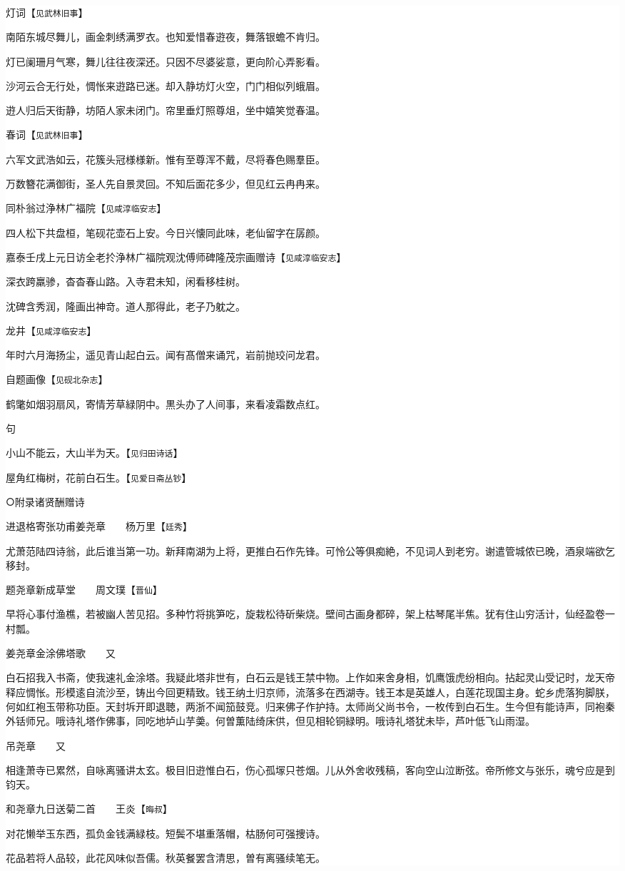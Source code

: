 灯词【`见武林旧事`】  

南陌东城尽舞儿，画金刺绣满罗衣。也知爱惜春逰夜，舞落银蟾不肯归。  

灯已阑珊月气寒，舞儿往往夜深还。只因不尽婆娑意，更向阶心弄影看。  

沙河云合无行处，惆怅来逰路已迷。却入静坊灯火空，门门相似列蛾眉。  

逰人归后天街静，坊陌人家未闭门。帘里垂灯照尊俎，坐中嬉笑觉春温。  

春词【`见武林旧事`】  

六军文武浩如云，花簇头冠様様新。惟有至尊浑不戴，尽将春色赐羣臣。  

万数簪花满御街，圣人先自景灵回。不知后面花多少，但见红云冉冉来。  

同朴翁过浄林广福院【`见咸淳临安志`】  

四人松下共盘桓，笔砚花壶石上安。今日兴懐同此味，老仙留字在孱颜。  

嘉泰壬戌上元日访全老扵浄林广福院观沈傅师碑隆茂宗画赠诗【`见咸淳临安志`】  

深衣跨羸骖，杳杳春山路。入寺君未知，闲看移桂树。  

沈碑含秀润，隆画出神竒。道人那得此，老子乃躭之。  

龙井【`见咸淳临安志`】  

年时六月海扬尘，遥见青山起白云。闻有髙僧来诵咒，岩前抛珓问龙君。  

自题画像【`见砚北杂志`】  

鹤氅如烟羽扇风，寄情芳草緑阴中。黒头办了人间事，来看凌霜数点红。  

句  

小山不能云，大山半为天。【`见归田诗话`】  

屋角红梅树，花前白石生。【`见爱日斋丛钞`】  

○附录诸贤酬赠诗  

进退格寄张功甫姜尧章　　杨万里【`廷秀`】  

尤萧范陆四诗翁，此后谁当第一功。新拜南湖为上将，更推白石作先锋。可怜公等俱痴絶，不见词人到老穷。谢遣管城侬已晚，酒泉端欲乞移封。  

题尧章新成草堂　　周文璞【`晋仙`】  

早将心事付渔樵，若被幽人苦见招。多种竹将挑笋吃，旋栽松待斫柴烧。壁间古画身都碎，架上枯琴尾半焦。犹有住山穷活计，仙经盈卷一村瓢。  

姜尧章金涂佛塔歌　　又  

白石招我入书斋，使我速礼金涂塔。我疑此塔非世有，白石云是钱王禁中物。上作如来舍身相，饥鹰饿虎纷相向。拈起灵山受记时，龙天帝释应惆怅。形模逺自流沙至，铸出今回更精致。钱王纳土归京师，流落多在西湖寺。钱王本是英雄人，白莲花现国主身。蛇乡虎落狗脚朕，何如红袍玉带称功臣。天封坼开即退聴，两浙不闻笳鼓竞。归来佛子作护持。太师尚父尚书令，一枚传到白石生。生今但有能诗声，同袍秦外铦师兄。哦诗礼塔作佛事，同吃地垆山芋羮。何曽薫陆绮床供，但见相轮铜緑明。哦诗礼塔犹未毕，芦叶低飞山雨湿。  

吊尧章　　又  

相逢萧寺已累然，自咏离骚讲太玄。极目旧逰惟白石，伤心孤塜只苍烟。儿从外舍收残稿，客向空山泣断弦。帝所修文与张乐，魂兮应是到钧天。  

和尧章九日送菊二首　　王炎【`晦叔`】  

对花懒举玉东西，孤负金钱满緑枝。短鬓不堪重落帽，枯肠何可强捜诗。  

花品若将人品较，此花风味似吾儒。秋英餐罢含清思，曽有离骚续笔无。  

